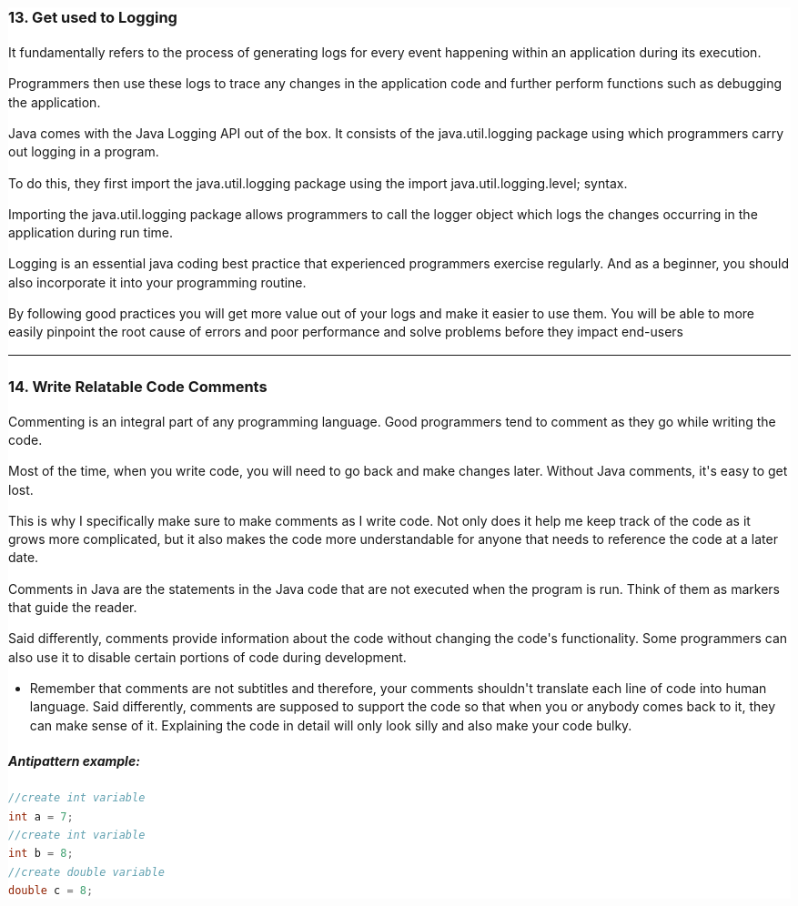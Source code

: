 ### **13. Get used to Logging**
It fundamentally refers to the process of generating logs for every event happening within an application during its execution.

Programmers then use these logs to trace any changes in the application code and further perform functions such as debugging the application.

Java comes with the Java Logging API out of the box. It consists of the java.util.logging package using which programmers carry out logging in a program.

To do this, they first import the java.util.logging package using the import java.util.logging.level; syntax.

Importing the java.util.logging package allows programmers to call the logger object which logs the changes occurring in the application during run time.

Logging is an essential java coding best practice that experienced
programmers exercise regularly. And as a beginner, you should also
incorporate it into your programming routine.

By following good practices you will get more value out of
your logs and make it easier to use them. You will be able to more easily
pinpoint the root cause of errors and poor
performance and solve problems before they impact end-users
____

### **14. Write Relatable Code Comments**
Commenting is an integral part of any programming language.
Good programmers tend to comment as they go while writing the code.

Most of the time, when you write code, you will need to go back
and make changes later. Without Java comments, it's easy to get lost.

This is why I specifically make sure to make comments as I write code.
Not only does it help me keep track of the code as it grows
more complicated, but it also makes the code more understandable
for anyone that needs to reference the code at a later date.

Comments in Java are the statements in the Java code that
are not executed when the program is run. Think of them as markers
that guide the reader.

Said differently, comments provide information about the code
without changing the code's functionality.
Some programmers can also use it to disable certain portions of
code during development.


- Remember that comments are not subtitles and therefore, your comments
  shouldn't translate each line of code into human language. Said differently, comments are supposed to support the code so that when you or anybody comes back to it, they can make sense of it. Explaining the code in detail will only look silly and also make your code bulky.

#### _Antipattern example:_
```java
//create int variable
int a = 7;
//create int variable
int b = 8;
//create double variable
double c = 8;
```
